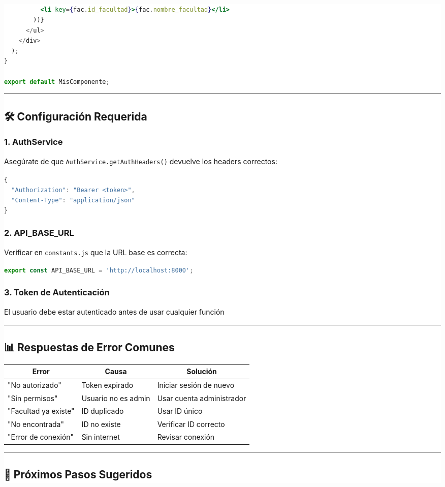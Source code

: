 ```jsx
          <li key={fac.id_facultad}>{fac.nombre_facultad}</li>
        ))}
      </ul>
    </div>
  );
}

export default MisComponente;
```

---

## 🛠️ Configuración Requerida

### 1. AuthService
Asegúrate de que `AuthService.getAuthHeaders()` devuelve los headers correctos:
```javascript
{
  "Authorization": "Bearer <token>",
  "Content-Type": "application/json"
}
```

### 2. API_BASE_URL
Verificar en `constants.js` que la URL base es correcta:
```javascript
export const API_BASE_URL = 'http://localhost:8000';
```

### 3. Token de Autenticación
El usuario debe estar autenticado antes de usar cualquier función

---

## 📊 Respuestas de Error Comunes

| Error | Causa | Solución |
|-------|-------|----------|
| "No autorizado" | Token expirado | Iniciar sesión de nuevo |
| "Sin permisos" | Usuario no es admin | Usar cuenta administrador |
| "Facultad ya existe" | ID duplicado | Usar ID único |
| "No encontrada" | ID no existe | Verificar ID correcto |
| "Error de conexión" | Sin internet | Revisar conexión |

---

## 🚀 Próximos Pasos Sugeridos
